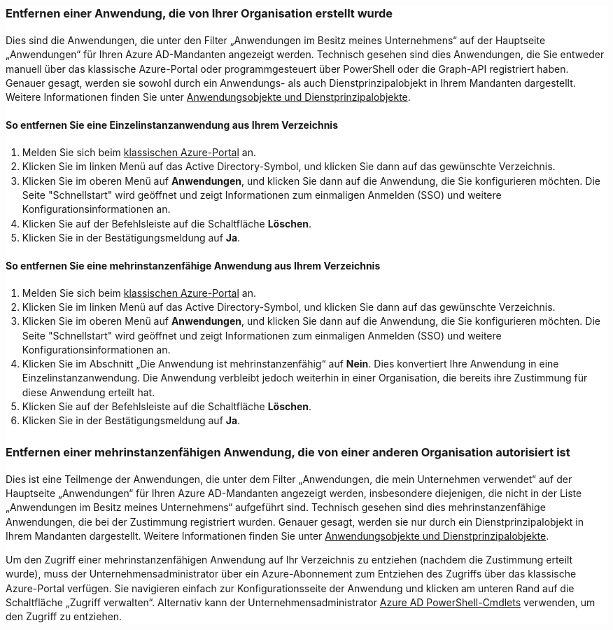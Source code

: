 ### Entfernen einer Anwendung, die von Ihrer Organisation erstellt wurde
Dies sind die Anwendungen, die unter den Filter „Anwendungen im Besitz meines Unternehmens“ auf der Hauptseite „Anwendungen“ für Ihren Azure AD-Mandanten angezeigt werden. Technisch gesehen sind dies Anwendungen, die Sie entweder manuell über das klassische Azure-Portal oder programmgesteuert über PowerShell oder die Graph-API registriert haben. Genauer gesagt, werden sie sowohl durch ein Anwendungs- als auch Dienstprinzipalobjekt in Ihrem Mandanten dargestellt. Weitere Informationen finden Sie unter [Anwendungsobjekte und Dienstprinzipalobjekte](active-directory-application-objects.md).

#### So entfernen Sie eine Einzelinstanzanwendung aus Ihrem Verzeichnis
1. Melden Sie sich beim [klassischen Azure-Portal](https://manage.windowsazure.com) an.
2. Klicken Sie im linken Menü auf das Active Directory-Symbol, und klicken Sie dann auf das gewünschte Verzeichnis.
3. Klicken Sie im oberen Menü auf **Anwendungen**, und klicken Sie dann auf die Anwendung, die Sie konfigurieren möchten. Die Seite "Schnellstart" wird geöffnet und zeigt Informationen zum einmaligen Anmelden (SSO) und weitere Konfigurationsinformationen an.
4. Klicken Sie auf der Befehlsleiste auf die Schaltfläche **Löschen**.
5. Klicken Sie in der Bestätigungsmeldung auf **Ja**.

#### So entfernen Sie eine mehrinstanzenfähige Anwendung aus Ihrem Verzeichnis
1. Melden Sie sich beim [klassischen Azure-Portal](https://manage.windowsazure.com) an.
2. Klicken Sie im linken Menü auf das Active Directory-Symbol, und klicken Sie dann auf das gewünschte Verzeichnis.
3. Klicken Sie im oberen Menü auf **Anwendungen**, und klicken Sie dann auf die Anwendung, die Sie konfigurieren möchten. Die Seite "Schnellstart" wird geöffnet und zeigt Informationen zum einmaligen Anmelden (SSO) und weitere Konfigurationsinformationen an.
4. Klicken Sie im Abschnitt „Die Anwendung ist mehrinstanzenfähig“ auf **Nein**. Dies konvertiert Ihre Anwendung in eine Einzelinstanzanwendung. Die Anwendung verbleibt jedoch weiterhin in einer Organisation, die bereits ihre Zustimmung für diese Anwendung erteilt hat.
5. Klicken Sie auf der Befehlsleiste auf die Schaltfläche **Löschen**.
6. Klicken Sie in der Bestätigungsmeldung auf **Ja**.

### Entfernen einer mehrinstanzenfähigen Anwendung, die von einer anderen Organisation autorisiert ist
Dies ist eine Teilmenge der Anwendungen, die unter dem Filter „Anwendungen, die mein Unternehmen verwendet“ auf der Hauptseite „Anwendungen“ für Ihren Azure AD-Mandanten angezeigt werden, insbesondere diejenigen, die nicht in der Liste „Anwendungen im Besitz meines Unternehmens“ aufgeführt sind. Technisch gesehen sind dies mehrinstanzenfähige Anwendungen, die bei der Zustimmung registriert wurden. Genauer gesagt, werden sie nur durch ein Dienstprinzipalobjekt in Ihrem Mandanten dargestellt. Weitere Informationen finden Sie unter [Anwendungsobjekte und Dienstprinzipalobjekte](active-directory-application-objects.md).

Um den Zugriff einer mehrinstanzenfähigen Anwendung auf Ihr Verzeichnis zu entziehen (nachdem die Zustimmung erteilt wurde), muss der Unternehmensadministrator über ein Azure-Abonnement zum Entziehen des Zugriffs über das klassische Azure-Portal verfügen. Sie navigieren einfach zur Konfigurationsseite der Anwendung und klicken am unteren Rand auf die Schaltfläche „Zugriff verwalten“. Alternativ kann der Unternehmensadministrator [Azure AD PowerShell-Cmdlets](http://go.microsoft.com/fwlink/?LinkId=294151) verwenden, um den Zugriff zu entziehen.
